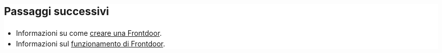 ## <a name="next-steps"></a>Passaggi successivi

- Informazioni su come [creare una Frontdoor](quickstart-create-front-door.md).
- Informazioni sul [funzionamento di Frontdoor](front-door-routing-architecture.md).
